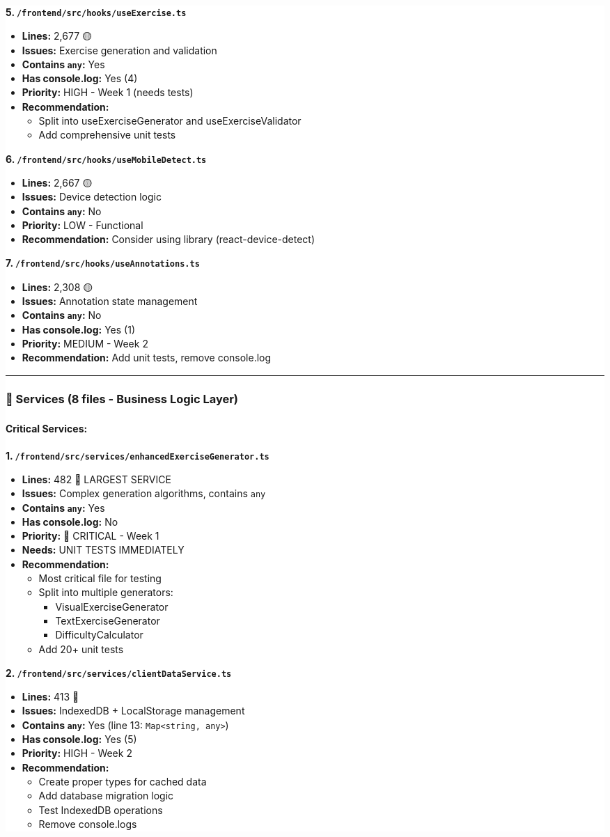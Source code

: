 **5. `/frontend/src/hooks/useExercise.ts`**
- **Lines:** 2,677 🟡
- **Issues:** Exercise generation and validation
- **Contains `any`:** Yes
- **Has console.log:** Yes (4)
- **Priority:** HIGH - Week 1 (needs tests)
- **Recommendation:**
  - Split into useExerciseGenerator and useExerciseValidator
  - Add comprehensive unit tests

**6. `/frontend/src/hooks/useMobileDetect.ts`**
- **Lines:** 2,667 🟡
- **Issues:** Device detection logic
- **Contains `any`:** No
- **Priority:** LOW - Functional
- **Recommendation:** Consider using library (react-device-detect)

**7. `/frontend/src/hooks/useAnnotations.ts`**
- **Lines:** 2,308 🟡
- **Issues:** Annotation state management
- **Contains `any`:** No
- **Has console.log:** Yes (1)
- **Priority:** MEDIUM - Week 2
- **Recommendation:** Add unit tests, remove console.log

---

### 📁 Services (8 files - Business Logic Layer)

#### Critical Services:

**1. `/frontend/src/services/enhancedExerciseGenerator.ts`**
- **Lines:** 482 🔴 LARGEST SERVICE
- **Issues:** Complex generation algorithms, contains `any`
- **Contains `any`:** Yes
- **Has console.log:** No
- **Priority:** 🚨 CRITICAL - Week 1
- **Needs:** UNIT TESTS IMMEDIATELY
- **Recommendation:**
  - Most critical file for testing
  - Split into multiple generators:
    - VisualExerciseGenerator
    - TextExerciseGenerator
    - DifficultyCalculator
  - Add 20+ unit tests

**2. `/frontend/src/services/clientDataService.ts`**
- **Lines:** 413 🔴
- **Issues:** IndexedDB + LocalStorage management
- **Contains `any`:** Yes (line 13: `Map<string, any>`)
- **Has console.log:** Yes (5)
- **Priority:** HIGH - Week 2
- **Recommendation:**
  - Create proper types for cached data
  - Add database migration logic
  - Test IndexedDB operations
  - Remove console.logs
